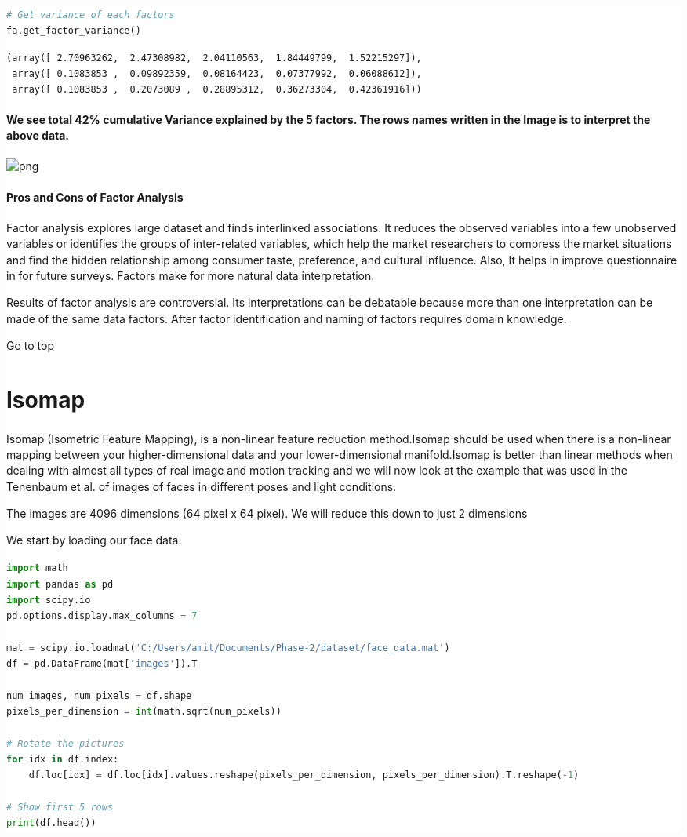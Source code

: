 


```python
# Get variance of each factors
fa.get_factor_variance()
```




    (array([ 2.70963262,  2.47308982,  2.04110563,  1.84449799,  1.52215297]),
     array([ 0.1083853 ,  0.09892359,  0.08164423,  0.07377992,  0.06088612]),
     array([ 0.1083853 ,  0.2073089 ,  0.28895312,  0.36273304,  0.42361916]))



#### We see total 42% cumulative Variance explained by the 5 factors. The rows names written in the Image is to interpret the above data.

![png](https://github.com/Affineindia/ML-Best-Practices-Standardized-Codes/blob/master/Python/Images/Dimensionality%20Reduction%20Technique/download(1).png)

#### Pros and Cons of Factor Analysis
Factor analysis explores large dataset and finds interlinked associations. It reduces the observed variables into a few unobserved variables or identifies the groups of inter-related variables, which help the market researchers to compress the market situations and find the hidden relationship among consumer taste, preference, and cultural influence. Also, It helps in improve questionnaire in for future surveys. Factors make for more natural data interpretation.

Results of factor analysis are controversial. Its interpretations can be debatable because more than one interpretation can be made of the same data factors. After factor identification and naming of factors requires domain knowledge.

<a class="list-group-item list-group-item-action" data-toggle="list" href="#Dimensionality-Reduction-Techniques" role="tab" aria-controls="settings">Go to top<span class="badge badge-primary badge-pill"></span></a> 

# Isomap

Isomap (Isometric Feature Mapping), is a non-linear feature reduction method.Isomap should be used when there is a non-linear mapping between your higher-dimensional data and your lower-dimensional manifold.Isomap is better than linear methods when dealing with almost all types of real image and motion tracking and we will now look at the example that was used in the Tenenbaum et al. of images of faces in different poses and light conditions.


The images are 4096 dimensions (64 pixel x 64 pixel). We will reduce this down to just 2 dimensions

We start by loading our face data.


```python
import math
import pandas as pd
import scipy.io
pd.options.display.max_columns = 7

mat = scipy.io.loadmat('C:/Users/amit/Documents/Phase-2/dataset/face_data.mat')
df = pd.DataFrame(mat['images']).T

num_images, num_pixels = df.shape
pixels_per_dimension = int(math.sqrt(num_pixels))

# Rotate the pictures
for idx in df.index:
    df.loc[idx] = df.loc[idx].values.reshape(pixels_per_dimension, pixels_per_dimension).T.reshape(-1)
    
# Show first 5 rows
print(df.head())
```